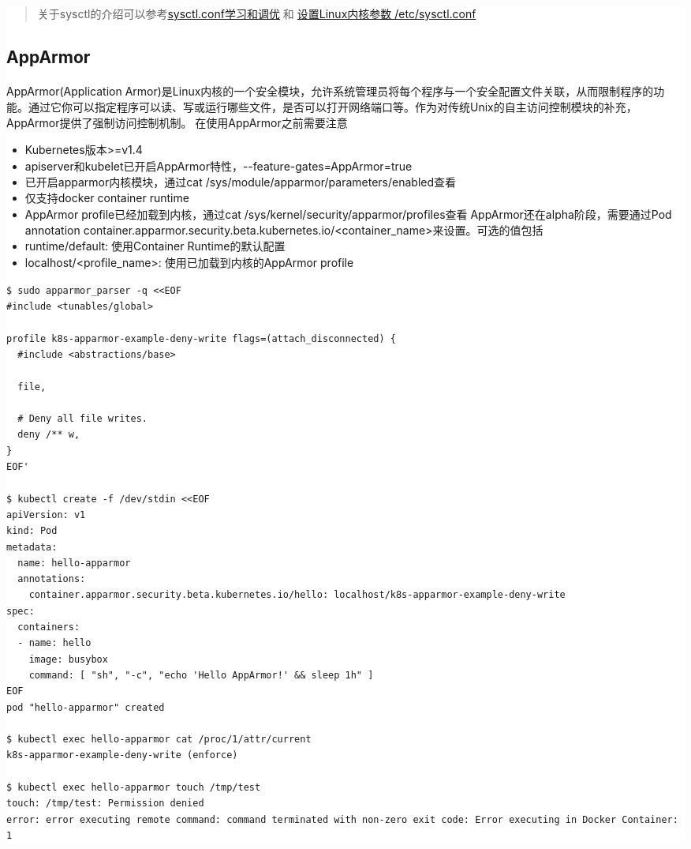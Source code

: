 ```yml
```

>  关于sysctl的介绍可以参考[sysctl.conf学习和调优](https://wsgzao.github.io/post/sysctl/) 和 [设置Linux内核参数 /etc/sysctl.conf](http://linxucn.blog.51cto.com/1360306/740130)
## AppArmor

AppArmor(Application Armor)是Linux内核的一个安全模块，允许系统管理员将每个程序与一个安全配置文件关联，从而限制程序的功能。通过它你可以指定程序可以读、写或运行哪些文件，是否可以打开网络端口等。作为对传统Unix的自主访问控制模块的补充，AppArmor提供了强制访问控制机制。
在使用AppArmor之前需要注意
- Kubernetes版本>=v1.4
- apiserver和kubelet已开启AppArmor特性，--feature-gates=AppArmor=true
- 已开启apparmor内核模块，通过cat /sys/module/apparmor/parameters/enabled查看
- 仅支持docker container runtime
- AppArmor profile已经加载到内核，通过cat /sys/kernel/security/apparmor/profiles查看
AppArmor还在alpha阶段，需要通过Pod annotation container.apparmor.security.beta.kubernetes.io/<container_name>来设置。可选的值包括
- runtime/default: 使用Container Runtime的默认配置
- localhost/<profile_name>: 使用已加载到内核的AppArmor profile
```shell
$ sudo apparmor_parser -q <<EOF
#include <tunables/global>

profile k8s-apparmor-example-deny-write flags=(attach_disconnected) {
  #include <abstractions/base>

  file,

  # Deny all file writes.
  deny /** w,
}
EOF'

$ kubectl create -f /dev/stdin <<EOF
apiVersion: v1
kind: Pod
metadata:
  name: hello-apparmor
  annotations:
    container.apparmor.security.beta.kubernetes.io/hello: localhost/k8s-apparmor-example-deny-write
spec:
  containers:
  - name: hello
    image: busybox
    command: [ "sh", "-c", "echo 'Hello AppArmor!' && sleep 1h" ]
EOF
pod "hello-apparmor" created

$ kubectl exec hello-apparmor cat /proc/1/attr/current
k8s-apparmor-example-deny-write (enforce)

$ kubectl exec hello-apparmor touch /tmp/test
touch: /tmp/test: Permission denied
error: error executing remote command: command terminated with non-zero exit code: Error executing in Docker Container: 1
```
